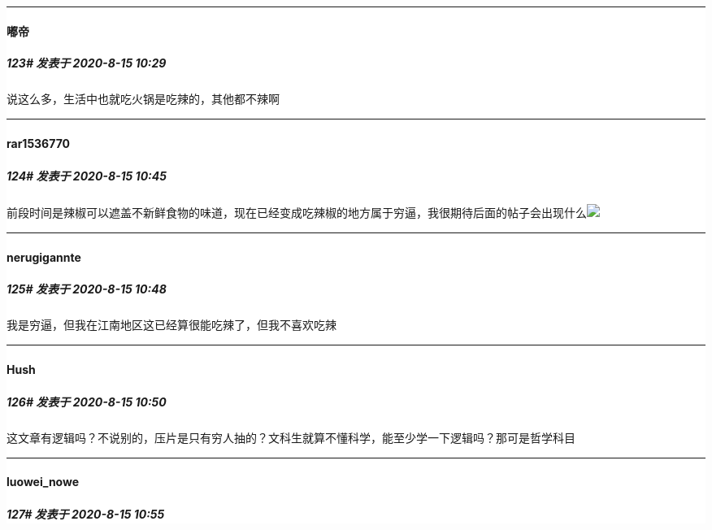 


*****

####  嘟帝  
##### 123#       发表于 2020-8-15 10:29




说这么多，生活中也就吃火锅是吃辣的，其他都不辣啊







*****

####  rar1536770  
##### 124#       发表于 2020-8-15 10:45




前段时间是辣椒可以遮盖不新鲜食物的味道，现在已经变成吃辣椒的地方属于穷逼，我很期待后面的帖子会出现什么<img src="https://static.saraba1st.com/image/smiley/face2017/037.png" referrerpolicy="no-referrer">







*****

####  nerugigannte  
##### 125#       发表于 2020-8-15 10:48




我是穷逼，但我在江南地区这已经算很能吃辣了，但我不喜欢吃辣







*****

####  Hush  
##### 126#       发表于 2020-8-15 10:50




这文章有逻辑吗？不说别的，压片是只有穷人抽的？文科生就算不懂科学，能至少学一下逻辑吗？那可是哲学科目







*****

####  luowei_nowe  
##### 127#       发表于 2020-8-15 10:55
